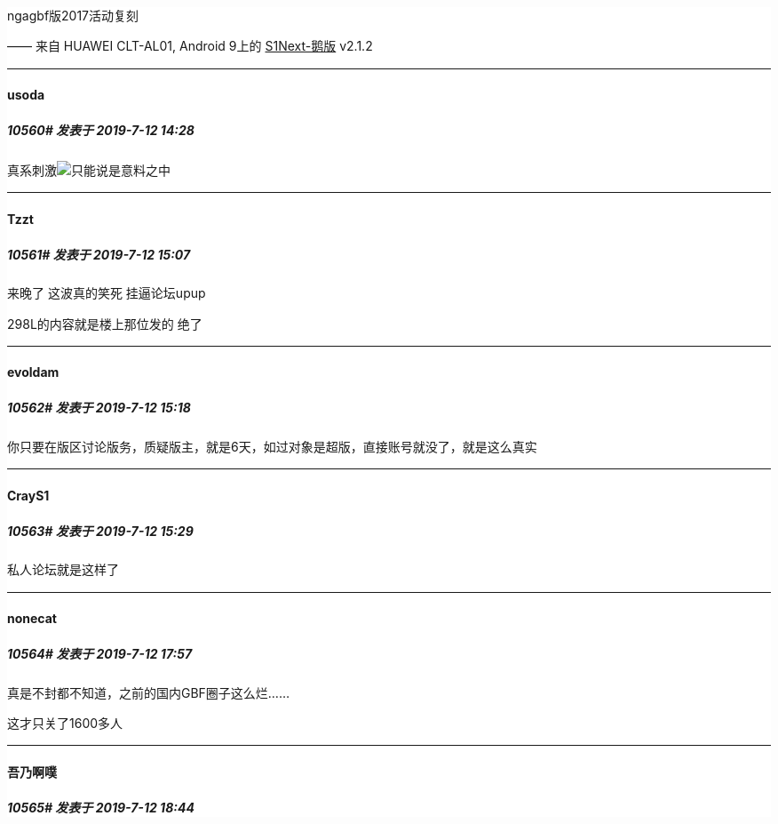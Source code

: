 
ngagbf版2017活动复刻

—— 来自 HUAWEI CLT-AL01, Android 9上的 [S1Next-鹅版](https://github.com/ykrank/S1-Next/releases) v2.1.2


*****

####  usoda  
##### 10560#       发表于 2019-7-12 14:28


真系刺激<img src="https://static.saraba1st.com/image/smiley/face2017/067.png" referrerpolicy="no-referrer">只能说是意料之中


*****

####  Tzzt  
##### 10561#       发表于 2019-7-12 15:07


来晚了 这波真的笑死 挂逼论坛upup

298L的内容就是楼上那位发的 绝了


*****

####  evoldam  
##### 10562#       发表于 2019-7-12 15:18


你只要在版区讨论版务，质疑版主，就是6天，如过对象是超版，直接账号就没了，就是这么真实


*****

####  CrayS1  
##### 10563#       发表于 2019-7-12 15:29


私人论坛就是这样了


*****

####  nonecat  
##### 10564#       发表于 2019-7-12 17:57


真是不封都不知道，之前的国内GBF圈子这么烂……

这才只关了1600多人


*****

####  吾乃啊噗  
##### 10565#       发表于 2019-7-12 18:44
